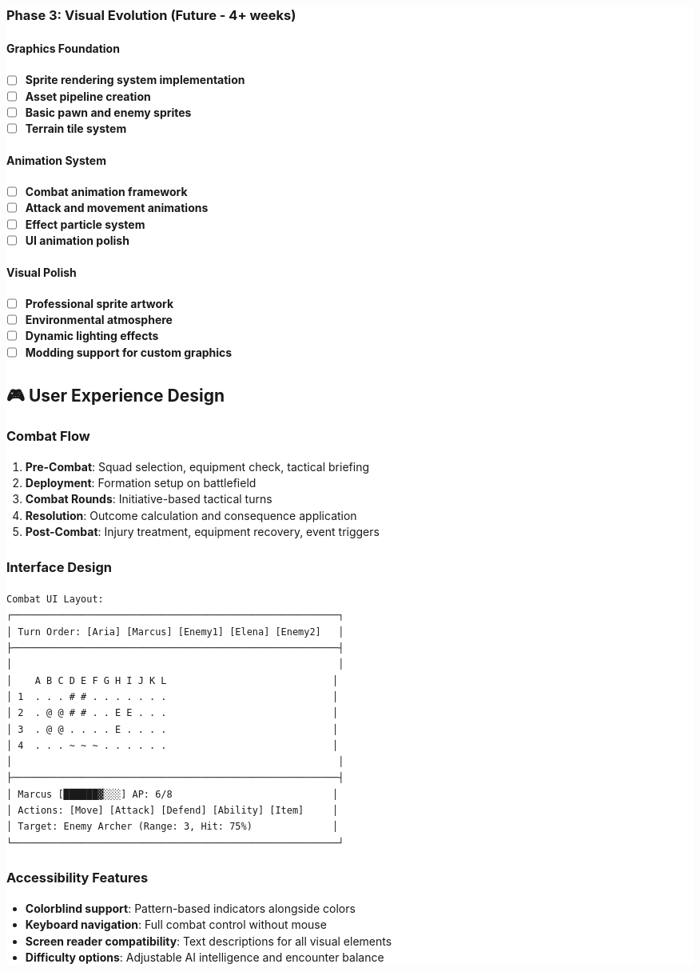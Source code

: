 ### **Phase 3: Visual Evolution (Future - 4+ weeks)**

#### **Graphics Foundation**
- [ ] **Sprite rendering system implementation**
- [ ] **Asset pipeline creation**
- [ ] **Basic pawn and enemy sprites**
- [ ] **Terrain tile system**

#### **Animation System**
- [ ] **Combat animation framework**
- [ ] **Attack and movement animations**
- [ ] **Effect particle system**
- [ ] **UI animation polish**

#### **Visual Polish**
- [ ] **Professional sprite artwork**
- [ ] **Environmental atmosphere**
- [ ] **Dynamic lighting effects**
- [ ] **Modding support for custom graphics**

## 🎮 **User Experience Design**

### **Combat Flow**
1. **Pre-Combat**: Squad selection, equipment check, tactical briefing
2. **Deployment**: Formation setup on battlefield
3. **Combat Rounds**: Initiative-based tactical turns
4. **Resolution**: Outcome calculation and consequence application
5. **Post-Combat**: Injury treatment, equipment recovery, event triggers

### **Interface Design**
```
Combat UI Layout:
┌─────────────────────────────────────────────────────────┐
│ Turn Order: [Aria] [Marcus] [Enemy1] [Elena] [Enemy2]   │
├─────────────────────────────────────────────────────────┤
│                                                         │
│    A B C D E F G H I J K L                             │
│ 1  . . . # # . . . . . . .                             │
│ 2  . @ @ # # . . E E . . .                             │
│ 3  . @ @ . . . . E . . . .                             │
│ 4  . . . ~ ~ ~ . . . . . .                             │
│                                                         │
├─────────────────────────────────────────────────────────┤
│ Marcus [██████▓░░░] AP: 6/8                            │
│ Actions: [Move] [Attack] [Defend] [Ability] [Item]     │
│ Target: Enemy Archer (Range: 3, Hit: 75%)              │
└─────────────────────────────────────────────────────────┘
```

### **Accessibility Features**
- **Colorblind support**: Pattern-based indicators alongside colors
- **Keyboard navigation**: Full combat control without mouse
- **Screen reader compatibility**: Text descriptions for all visual elements
- **Difficulty options**: Adjustable AI intelligence and encounter balance
